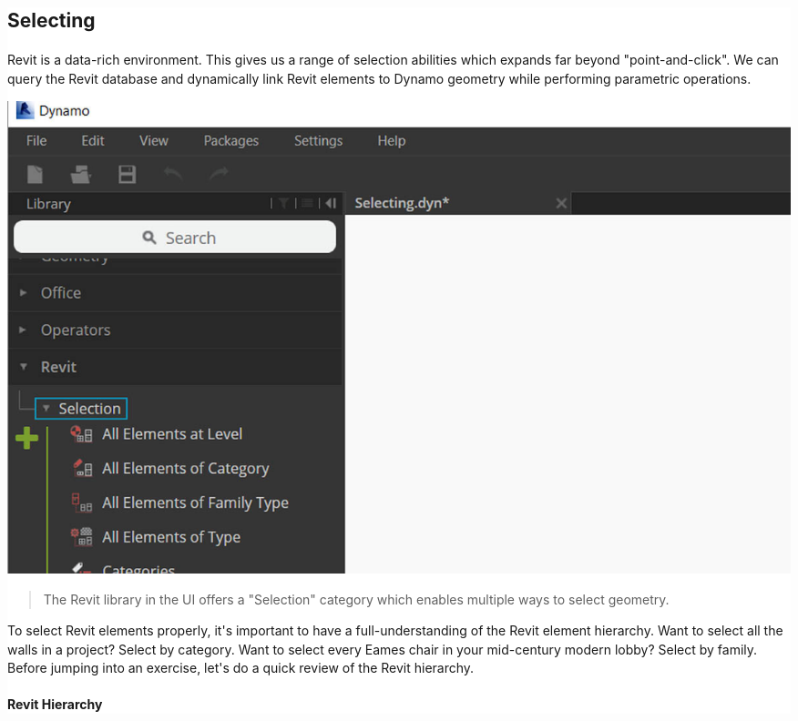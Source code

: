 ## Selecting
Revit is a data-rich environment.  This gives us a range of selection abilities which expands far beyond "point-and-click".  We can query the Revit database and dynamically link Revit elements to Dynamo geometry while performing parametric operations.

![UI](images/8-2/selectionUI.jpg)
> The Revit library in the UI offers a "Selection" category which enables multiple ways to select geometry.

To select Revit elements properly, it's important to have a full-understanding of the Revit element hierarchy. Want to select all the walls in a project? Select by category.  Want to select every Eames chair in your mid-century modern lobby? Select by family.  Before jumping into an exercise, let's do a quick review of the Revit hierarchy.

#### Revit Hierarchy